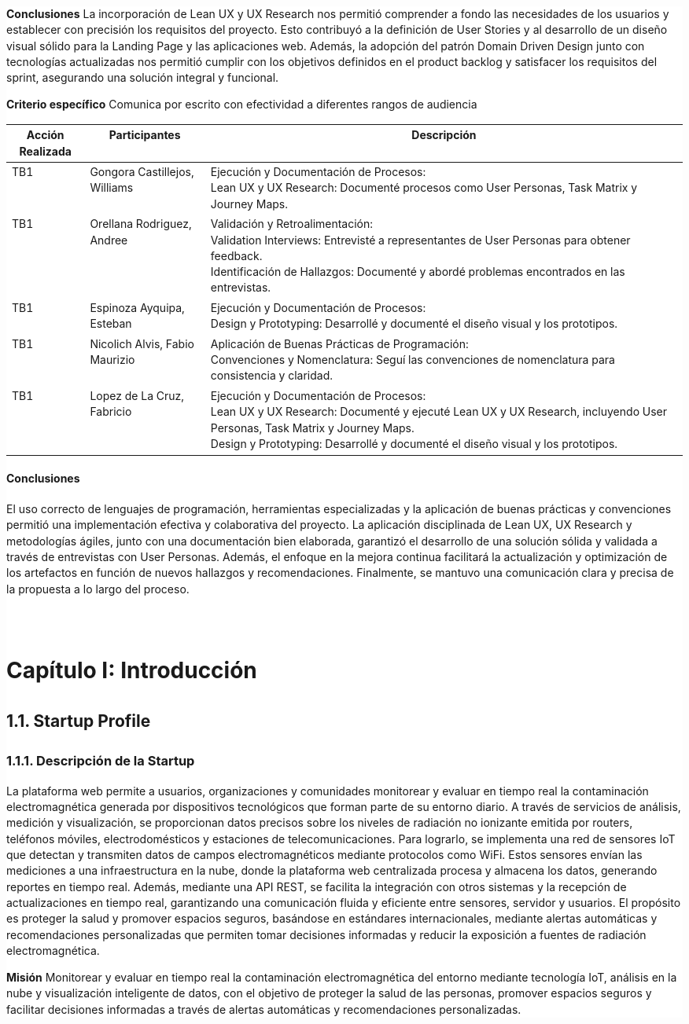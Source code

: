 **Conclusiones**
La incorporación de Lean UX y UX Research nos permitió comprender a fondo las necesidades de los usuarios y establecer con precisión los requisitos del proyecto. Esto contribuyó a la definición de User Stories y al desarrollo de un diseño visual sólido para la Landing Page y las aplicaciones web. Además, la adopción del patrón Domain Driven Design junto con tecnologías actualizadas nos permitió cumplir con los objetivos definidos en el product backlog y satisfacer los requisitos del sprint, asegurando una solución integral y funcional.

**Criterio específico**
Comunica por escrito con efectividad a diferentes rangos de audiencia

| Acción Realizada | Participantes          | Descripción |
|------------------|------------------------|-------------|
| TB1              | Gongora Castillejos, Williams | Ejecución y Documentación de Procesos:<br>Lean UX y UX Research: Documenté procesos como User Personas, Task Matrix y Journey Maps.<br> |
| TB1              | Orellana Rodriguez, Andree | Validación y Retroalimentación:<br>Validation Interviews: Entrevisté a representantes de User Personas para obtener feedback.<br>Identificación de Hallazgos: Documenté y abordé problemas encontrados en las entrevistas. |
| TB1              | Espinoza Ayquipa, Esteban | Ejecución y Documentación de Procesos:<br>Design y Prototyping: Desarrollé y documenté el diseño visual y los prototipos. |
| TB1              | Nicolich Alvis, Fabio Maurizio | Aplicación de Buenas Prácticas de Programación:<br>Convenciones y Nomenclatura: Seguí las convenciones de nomenclatura para consistencia y claridad. |
| TB1              | Lopez de La Cruz, Fabricio | Ejecución y Documentación de Procesos:<br>Lean UX y UX Research: Documenté y ejecuté Lean UX y UX Research, incluyendo User Personas, Task Matrix y Journey Maps.<br>Design y Prototyping: Desarrollé y documenté el diseño visual y los prototipos. |


#### Conclusiones
El uso correcto de lenguajes de programación, herramientas especializadas y la aplicación de buenas prácticas y convenciones permitió una implementación efectiva y colaborativa del proyecto. La aplicación disciplinada de Lean UX, UX Research y metodologías ágiles, junto con una documentación bien elaborada, garantizó el desarrollo de una solución sólida y validada a través de entrevistas con User Personas. Además, el enfoque en la mejora continua facilitará la actualización y optimización de los artefactos en función de nuevos hallazgos y recomendaciones. Finalmente, se mantuvo una comunicación clara y precisa de la propuesta a lo largo del proceso.

<br>

<div id="1"><h1>Capítulo I: Introducción</h1></div>
<div id="11"><h2>1.1. Startup Profile</h2></div>
<div id="111"><h3>1.1.1. Descripción de la Startup</h3></div>

La plataforma web permite a usuarios, organizaciones y comunidades monitorear y evaluar en tiempo real la contaminación electromagnética generada por dispositivos tecnológicos que forman parte de su entorno diario. A través de servicios de análisis, medición y visualización, se proporcionan datos precisos sobre los niveles de radiación no ionizante emitida por routers, teléfonos móviles, electrodomésticos y estaciones de telecomunicaciones.
Para lograrlo, se implementa una red de sensores IoT que detectan y transmiten datos de campos electromagnéticos mediante protocolos como WiFi. Estos sensores envían las mediciones a una infraestructura en la nube, donde la plataforma web centralizada procesa y almacena los datos, generando reportes en tiempo real. Además, mediante una API REST, se facilita la integración con otros sistemas y la recepción de actualizaciones en tiempo real, garantizando una comunicación fluida y eficiente entre sensores, servidor y usuarios.
El propósito es proteger la salud y promover espacios seguros, basándose en estándares internacionales, mediante alertas automáticas y recomendaciones personalizadas que permiten tomar decisiones informadas y reducir la exposición a fuentes de radiación electromagnética.

**Misión**
Monitorear y evaluar en tiempo real la contaminación electromagnética del entorno mediante tecnología IoT, análisis en la nube y visualización inteligente de datos, con el objetivo de proteger la salud de las personas, promover espacios seguros y facilitar decisiones informadas a través de alertas automáticas y recomendaciones personalizadas.
